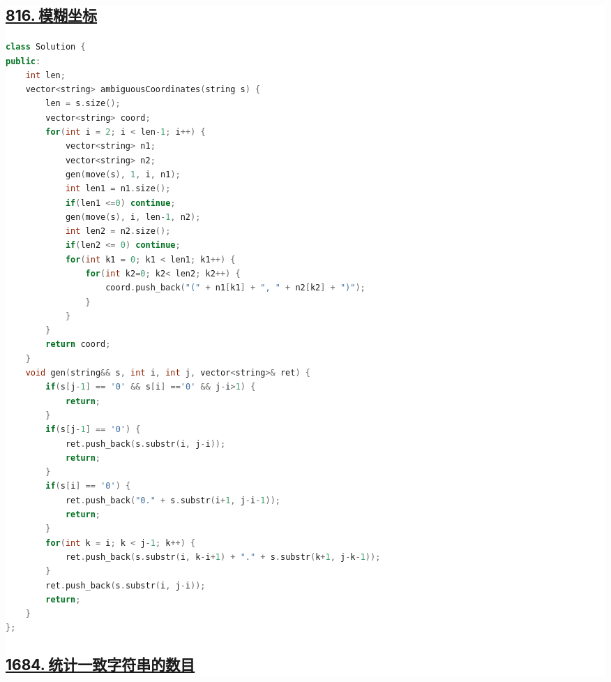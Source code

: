 ## [816. 模糊坐标](https://leetcode.cn/problems/ambiguous-coordinates/)

```c++
class Solution {
public:
    int len;
    vector<string> ambiguousCoordinates(string s) {
        len = s.size();
        vector<string> coord;
        for(int i = 2; i < len-1; i++) {
            vector<string> n1;
            vector<string> n2;
            gen(move(s), 1, i, n1);
            int len1 = n1.size();
            if(len1 <=0) continue;
            gen(move(s), i, len-1, n2);
            int len2 = n2.size();
            if(len2 <= 0) continue;
            for(int k1 = 0; k1 < len1; k1++) {
                for(int k2=0; k2< len2; k2++) {
                    coord.push_back("(" + n1[k1] + ", " + n2[k2] + ")");
                }
            }
        }
        return coord;
    }
    void gen(string&& s, int i, int j, vector<string>& ret) {
        if(s[j-1] == '0' && s[i] =='0' && j-i>1) {
            return;
        }
        if(s[j-1] == '0') {
            ret.push_back(s.substr(i, j-i));
            return;
        }
        if(s[i] == '0') {
            ret.push_back("0." + s.substr(i+1, j-i-1));
            return;
        }
        for(int k = i; k < j-1; k++) {
            ret.push_back(s.substr(i, k-i+1) + "." + s.substr(k+1, j-k-1));
        }
        ret.push_back(s.substr(i, j-i));
        return;
    }
};
```


## [1684. 统计一致字符串的数目](https://leetcode.cn/problems/count-the-number-of-consistent-strings/)
